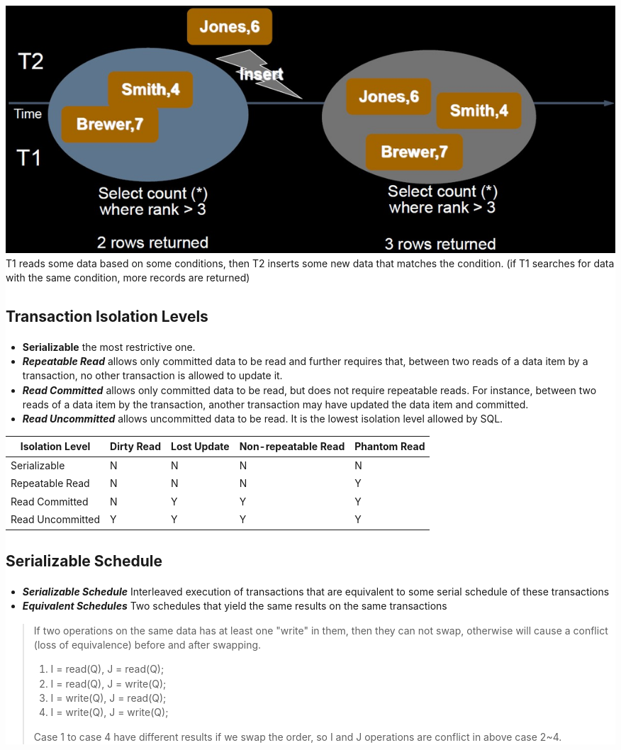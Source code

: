   ![Phantom Read](Pictures/Phantom%20Read.jpg)
  T1 reads some data based on some conditions, then T2 inserts some new data that matches the condition. (if T1 searches for data with the same condition, more records are returned)

## Transaction Isolation Levels

- **Serializable** the most restrictive one.
- **_Repeatable Read_** allows only committed data to be read and further requires that, between two reads of a data item by a transaction, no other transaction is allowed to update it.
- **_Read Committed_** allows only committed data to be read, but does not require repeatable reads. For instance, between two reads of a data item by the transaction, another transaction may have updated the data item and committed.
- **_Read Uncommitted_** allows uncommitted data to be read. It is the lowest isolation level allowed by SQL.

| Isolation Level  | Dirty Read | Lost Update | Non-repeatable Read | Phantom Read |
| ---------------- | ---------- | ----------- | ------------------- | ------------ |
| Serializable     | N          | N           | N                   | N            |
| Repeatable Read  | N          | N           | N                   | Y            |
| Read Committed   | N          | Y           | Y                   | Y            |
| Read Uncommitted | Y          | Y           | Y                   | Y            |

## Serializable Schedule

- **_Serializable Schedule_** Interleaved execution of transactions that are equivalent to some serial schedule of these transactions
- **_Equivalent Schedules_** Two schedules that yield the same results on the same transactions

> If two operations on the same data has at least one "write" in them, then they can not swap, otherwise will cause a conflict (loss of equivalence) before and after swapping.
>
> 1. I = read(Q), J = read(Q);
> 2. I = read(Q), J = write(Q);
> 3. I = write(Q), J = read(Q);
> 4. I = write(Q), J = write(Q);
>
> Case 1 to case 4 have different results if we swap the order, so I and J operations are conflict in above case 2~4.
